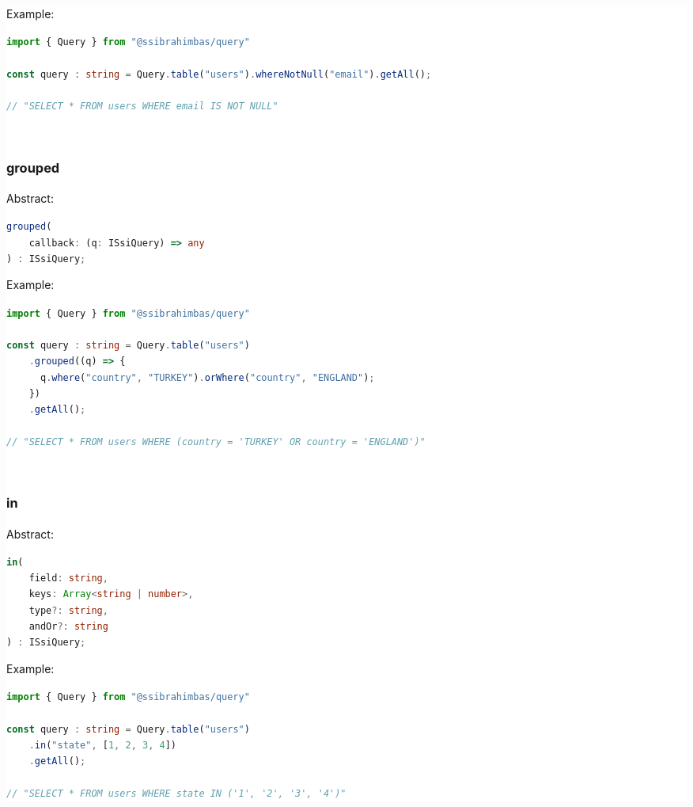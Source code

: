 Example:

```typescript
import { Query } from "@ssibrahimbas/query"

const query : string = Query.table("users").whereNotNull("email").getAll();

// "SELECT * FROM users WHERE email IS NOT NULL"
```

<br>

### grouped

Abstract:

```typescript
grouped(
    callback: (q: ISsiQuery) => any
) : ISsiQuery;
```

Example:

```typescript
import { Query } from "@ssibrahimbas/query"

const query : string = Query.table("users")
    .grouped((q) => {
      q.where("country", "TURKEY").orWhere("country", "ENGLAND");
    })
    .getAll();

// "SELECT * FROM users WHERE (country = 'TURKEY' OR country = 'ENGLAND')"
```

<br>

### in

Abstract:

```typescript
in(
    field: string,
    keys: Array<string | number>,
    type?: string,
    andOr?: string
) : ISsiQuery;
```

Example:

```typescript
import { Query } from "@ssibrahimbas/query"

const query : string = Query.table("users")
    .in("state", [1, 2, 3, 4])
    .getAll();

// "SELECT * FROM users WHERE state IN ('1', '2', '3', '4')"
```

